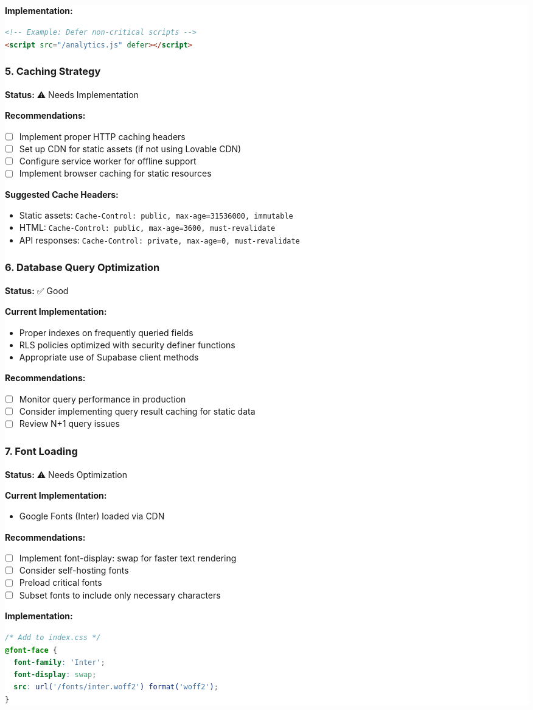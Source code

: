 **Implementation:**
```html
<!-- Example: Defer non-critical scripts -->
<script src="/analytics.js" defer></script>
```

### 5. Caching Strategy
**Status:** ⚠️ Needs Implementation

**Recommendations:**
- [ ] Implement proper HTTP caching headers
- [ ] Set up CDN for static assets (if not using Lovable CDN)
- [ ] Configure service worker for offline support
- [ ] Implement browser caching for static resources

**Suggested Cache Headers:**
- Static assets: `Cache-Control: public, max-age=31536000, immutable`
- HTML: `Cache-Control: public, max-age=3600, must-revalidate`
- API responses: `Cache-Control: private, max-age=0, must-revalidate`

### 6. Database Query Optimization
**Status:** ✅ Good

**Current Implementation:**
- Proper indexes on frequently queried fields
- RLS policies optimized with security definer functions
- Appropriate use of Supabase client methods

**Recommendations:**
- [ ] Monitor query performance in production
- [ ] Consider implementing query result caching for static data
- [ ] Review N+1 query issues

### 7. Font Loading
**Status:** ⚠️ Needs Optimization

**Current Implementation:**
- Google Fonts (Inter) loaded via CDN

**Recommendations:**
- [ ] Implement font-display: swap for faster text rendering
- [ ] Consider self-hosting fonts
- [ ] Preload critical fonts
- [ ] Subset fonts to include only necessary characters

**Implementation:**
```css
/* Add to index.css */
@font-face {
  font-family: 'Inter';
  font-display: swap;
  src: url('/fonts/inter.woff2') format('woff2');
}
```
